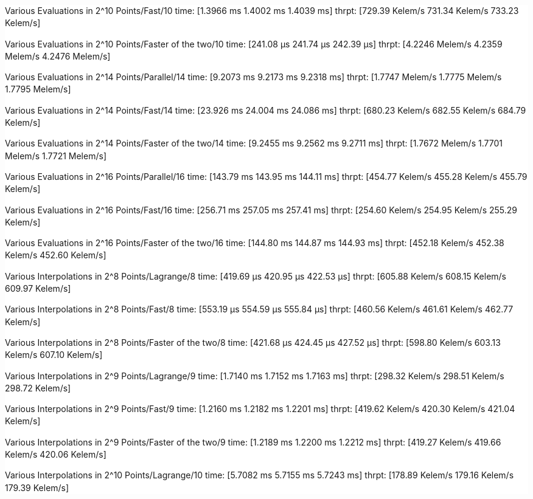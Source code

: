 Various Evaluations in 2^10 Points/Fast/10
                        time:   [1.3966 ms 1.4002 ms 1.4039 ms]
                        thrpt:  [729.39 Kelem/s 731.34 Kelem/s 733.23 Kelem/s]

Various Evaluations in 2^10 Points/Faster of the two/10
                        time:   [241.08 µs 241.74 µs 242.39 µs]
                        thrpt:  [4.2246 Melem/s 4.2359 Melem/s 4.2476 Melem/s]

Various Evaluations in 2^14 Points/Parallel/14
                        time:   [9.2073 ms 9.2173 ms 9.2318 ms]
                        thrpt:  [1.7747 Melem/s 1.7775 Melem/s 1.7795 Melem/s]

Various Evaluations in 2^14 Points/Fast/14
                        time:   [23.926 ms 24.004 ms 24.086 ms]
                        thrpt:  [680.23 Kelem/s 682.55 Kelem/s 684.79 Kelem/s]

Various Evaluations in 2^14 Points/Faster of the two/14
                        time:   [9.2455 ms 9.2562 ms 9.2711 ms]
                        thrpt:  [1.7672 Melem/s 1.7701 Melem/s 1.7721 Melem/s]

Various Evaluations in 2^16 Points/Parallel/16
                        time:   [143.79 ms 143.95 ms 144.11 ms]
                        thrpt:  [454.77 Kelem/s 455.28 Kelem/s 455.79 Kelem/s]

Various Evaluations in 2^16 Points/Fast/16
                        time:   [256.71 ms 257.05 ms 257.41 ms]
                        thrpt:  [254.60 Kelem/s 254.95 Kelem/s 255.29 Kelem/s]

Various Evaluations in 2^16 Points/Faster of the two/16
                        time:   [144.80 ms 144.87 ms 144.93 ms]
                        thrpt:  [452.18 Kelem/s 452.38 Kelem/s 452.60 Kelem/s]

Various Interpolations in 2^8 Points/Lagrange/8
                        time:   [419.69 µs 420.95 µs 422.53 µs]
                        thrpt:  [605.88 Kelem/s 608.15 Kelem/s 609.97 Kelem/s]

Various Interpolations in 2^8 Points/Fast/8
                        time:   [553.19 µs 554.59 µs 555.84 µs]
                        thrpt:  [460.56 Kelem/s 461.61 Kelem/s 462.77 Kelem/s]

Various Interpolations in 2^8 Points/Faster of the two/8
                        time:   [421.68 µs 424.45 µs 427.52 µs]
                        thrpt:  [598.80 Kelem/s 603.13 Kelem/s 607.10 Kelem/s]

Various Interpolations in 2^9 Points/Lagrange/9
                        time:   [1.7140 ms 1.7152 ms 1.7163 ms]
                        thrpt:  [298.32 Kelem/s 298.51 Kelem/s 298.72 Kelem/s]

Various Interpolations in 2^9 Points/Fast/9
                        time:   [1.2160 ms 1.2182 ms 1.2201 ms]
                        thrpt:  [419.62 Kelem/s 420.30 Kelem/s 421.04 Kelem/s]

Various Interpolations in 2^9 Points/Faster of the two/9
                        time:   [1.2189 ms 1.2200 ms 1.2212 ms]
                        thrpt:  [419.27 Kelem/s 419.66 Kelem/s 420.06 Kelem/s]

Various Interpolations in 2^10 Points/Lagrange/10
                        time:   [5.7082 ms 5.7155 ms 5.7243 ms]
                        thrpt:  [178.89 Kelem/s 179.16 Kelem/s 179.39 Kelem/s]
